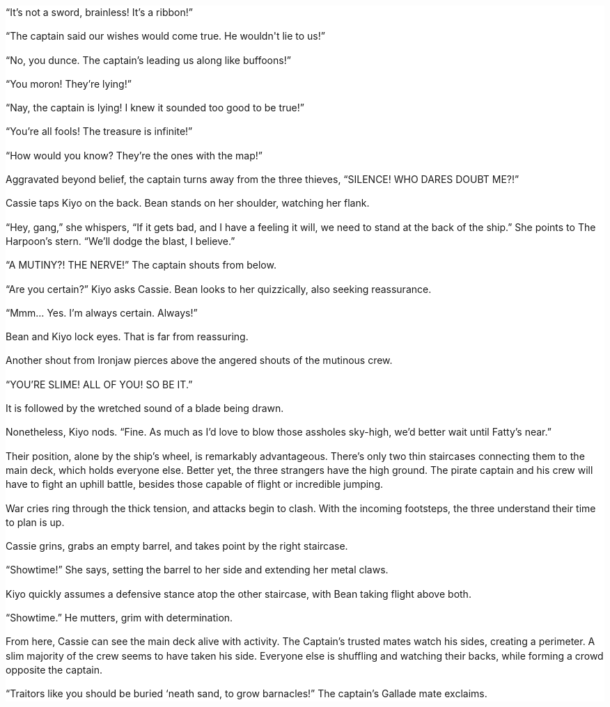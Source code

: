 “It’s not a sword, brainless!  It’s a ribbon!”

“The captain said our wishes would come true.  He wouldn't lie to us!”

“No, you dunce.  The captain’s leading us along like buffoons!”

“You moron!  They’re lying!”

“Nay, the captain is lying!  I knew it sounded too good to be true!”

“You’re all fools!  The treasure is infinite!”

“How would you know?  They’re the ones with the map!”

Aggravated beyond belief, the captain turns away from the three thieves, “SILENCE!  WHO DARES DOUBT ME?!”

Cassie taps Kiyo on the back.  Bean stands on her shoulder, watching her flank.

“Hey, gang,” she whispers, “If it gets bad, and I have a feeling it will, we need to stand at the back of the ship.”  She points to The Harpoon’s stern.  “We’ll dodge the blast, I believe.”

“A MUTINY?!  THE NERVE!” The captain shouts from below.  

“Are you certain?” Kiyo asks Cassie.  Bean looks to her quizzically, also seeking reassurance.  

“Mmm… Yes.  I’m always certain.  Always!”

Bean and Kiyo lock eyes.  That is far from reassuring.  

Another shout from Ironjaw pierces above the angered shouts of the mutinous crew. 

“YOU’RE SLIME!  ALL OF YOU!  SO BE IT.” 

It is followed by the wretched sound of a blade being drawn.  

Nonetheless, Kiyo nods.  “Fine.  As much as I’d love to blow those assholes sky-high, we’d better wait until Fatty’s near.”  

Their position, alone by the ship’s wheel, is remarkably advantageous.  There’s only two thin staircases connecting them to the main deck, which holds everyone else.  Better yet, the three strangers have the high ground.  The pirate captain and his crew will have to fight an uphill battle, besides those capable of flight or incredible jumping.

War cries ring through the thick tension, and attacks begin to clash.  With the incoming footsteps, the three understand their time to plan is up.  

Cassie grins, grabs an empty barrel, and takes point by the right staircase.  

“Showtime!” She says, setting the barrel to her side and extending her metal claws.  

Kiyo quickly assumes a defensive stance atop the other staircase, with Bean taking flight above both.  

“Showtime.” He mutters, grim with determination.  

From here, Cassie can see the main deck alive with activity.  The Captain’s trusted mates watch his sides, creating a perimeter.  A slim majority of the crew seems to have taken his side.  Everyone else is shuffling and watching their backs, while forming a crowd opposite the captain. 

“Traitors like you should be buried ‘neath sand, to grow barnacles!”  The captain’s Gallade mate exclaims.  
